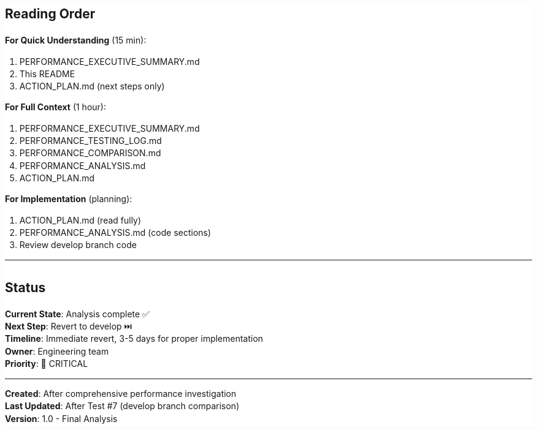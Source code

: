 
## Reading Order

**For Quick Understanding** (15 min):
1. PERFORMANCE_EXECUTIVE_SUMMARY.md
2. This README
3. ACTION_PLAN.md (next steps only)

**For Full Context** (1 hour):
1. PERFORMANCE_EXECUTIVE_SUMMARY.md
2. PERFORMANCE_TESTING_LOG.md
3. PERFORMANCE_COMPARISON.md
4. PERFORMANCE_ANALYSIS.md
5. ACTION_PLAN.md

**For Implementation** (planning):
1. ACTION_PLAN.md (read fully)
2. PERFORMANCE_ANALYSIS.md (code sections)
3. Review develop branch code

---

## Status

**Current State**: Analysis complete ✅  
**Next Step**: Revert to develop ⏭️  
**Timeline**: Immediate revert, 3-5 days for proper implementation  
**Owner**: Engineering team  
**Priority**: 🔴 CRITICAL

---

**Created**: After comprehensive performance investigation  
**Last Updated**: After Test #7 (develop branch comparison)  
**Version**: 1.0 - Final Analysis

